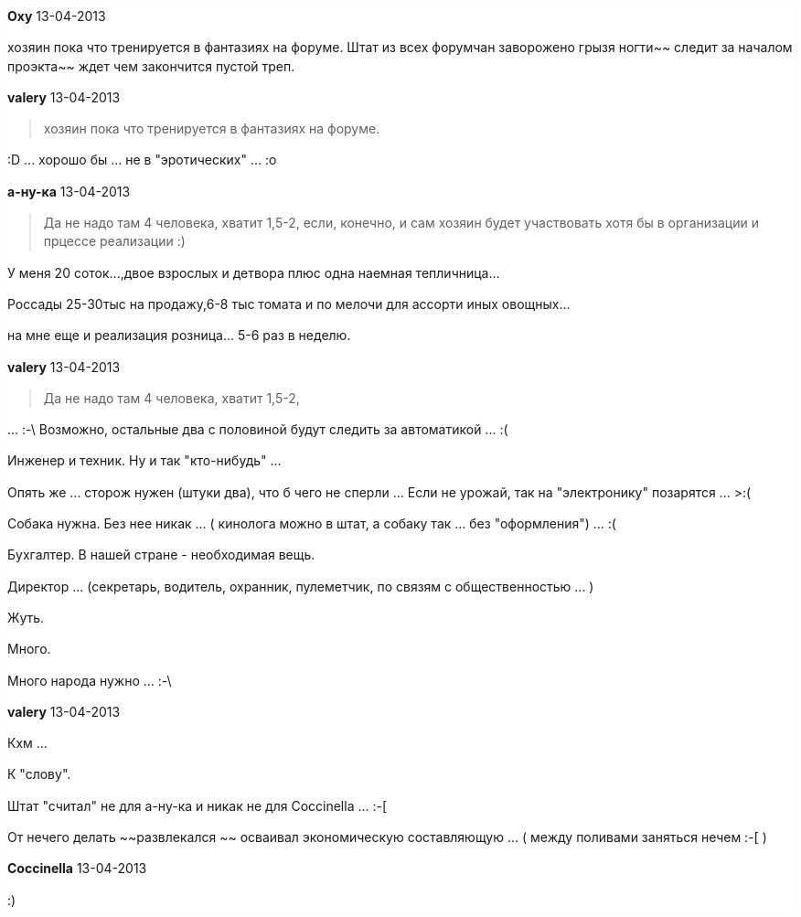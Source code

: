 
**Oxy** 13-04-2013

хозяин пока что тренируется в фантазиях на форуме. Штат из всех форумчан заворожено грызя ногти~~ следит за началом проэкта~~ ждет чем закончится пустой треп.


**valery** 13-04-2013

> хозяин пока что тренируется в фантазиях на форуме. 

:D ... хорошо бы ... не в "эротических" ... :o


**а-ну-ка** 13-04-2013

> Да не надо там 4 человека, хватит 1,5-2, если, конечно, и сам хозяин будет участвовать хотя бы в организации и прцессе реализации :)

У меня 20 соток...,двое взрослых и детвора плюс одна наемная тепличница...

Россады 25-30тыс на продажу,6-8 тыс томата и по мелочи для ассорти иных овощных...

на мне еще и реализация розница... 5-6 раз в неделю.


**valery** 13-04-2013

> Да не надо там 4 человека, хватит 1,5-2, 

... :-\ Возможно, остальные два с половиной будут следить за автоматикой ... :(

Инженер и техник. Ну и так "кто-нибудь" ...

Опять же ... сторож нужен (штуки два), что б чего не сперли ... Если не урожай, так на "электронику" позарятся ... &gt;:(

Собака нужна. Без нее никак ... ( кинолога можно в штат, а собаку так ... без "оформления") ... :(

Бухгалтер. В нашей стране - необходимая вещь.

Директор ... (секретарь, водитель, охранник, пулеметчик, по связям с общественностью ... )

Жуть.

Много.

Много народа нужно ... :-\


**valery** 13-04-2013

Кхм ...

К "слову".

Штат "считал" не для а-ну-ка и никак не для Coccinella ... :-[

От нечего делать ~~развлекался ~~ осваивал экономическую составляющую ... ( между поливами заняться нечем :-[ )


**Coccinella** 13-04-2013

 :)
